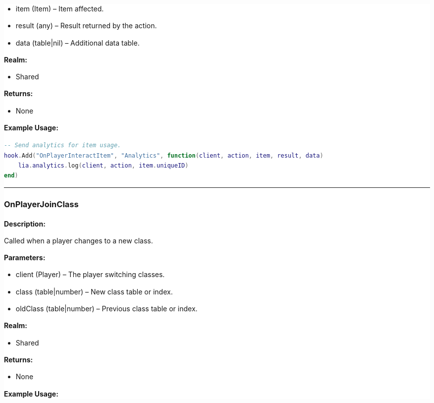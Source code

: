 
* item (Item) – Item affected.


* result (any) – Result returned by the action.


* data (table|nil) – Additional data table.


**Realm:**


* Shared


**Returns:**


* None


**Example Usage:**


```lua
-- Send analytics for item usage.
hook.Add("OnPlayerInteractItem", "Analytics", function(client, action, item, result, data)
    lia.analytics.log(client, action, item.uniqueID)
end)
```


---


### OnPlayerJoinClass


**Description:**


Called when a player changes to a new class.


**Parameters:**


* client (Player) – The player switching classes.


* class (table|number) – New class table or index.


* oldClass (table|number) – Previous class table or index.


**Realm:**


* Shared


**Returns:**


* None


**Example Usage:**
